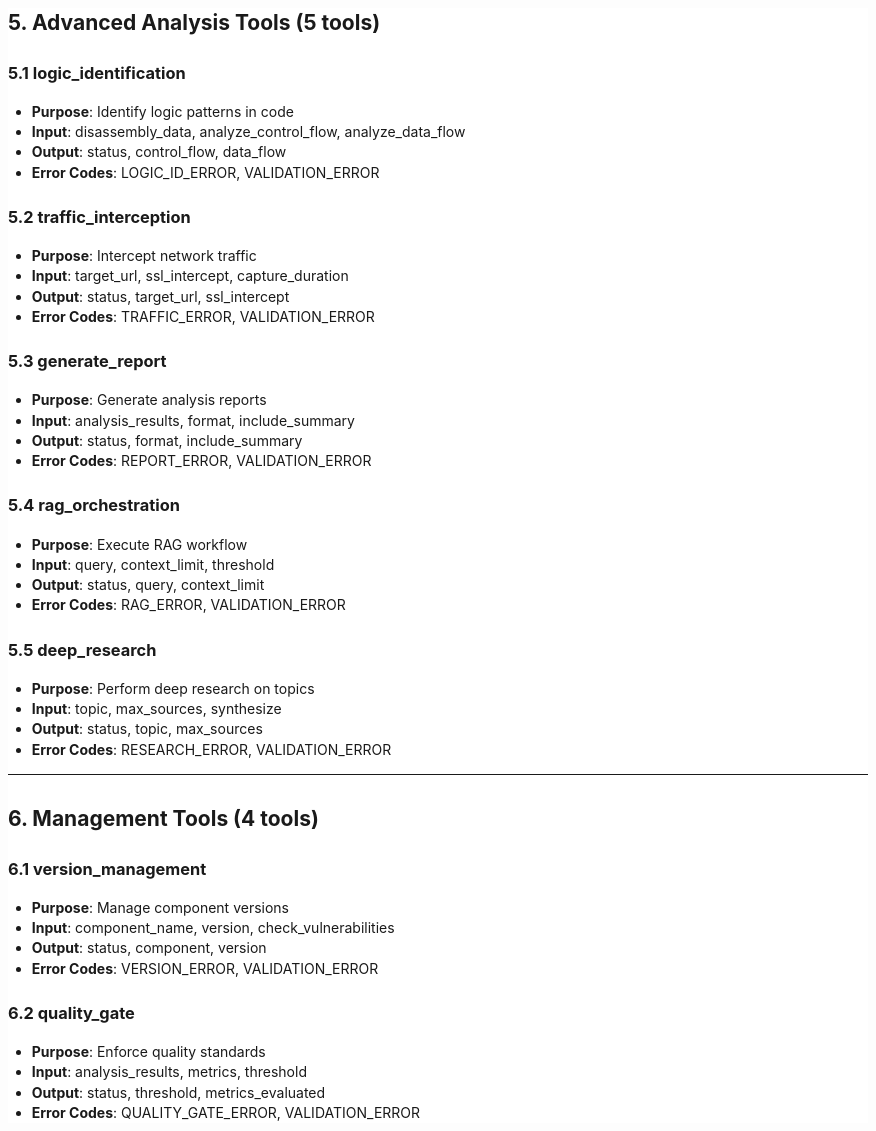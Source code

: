 
## 5. Advanced Analysis Tools (5 tools)

### 5.1 logic_identification
- **Purpose**: Identify logic patterns in code
- **Input**: disassembly_data, analyze_control_flow, analyze_data_flow
- **Output**: status, control_flow, data_flow
- **Error Codes**: LOGIC_ID_ERROR, VALIDATION_ERROR

### 5.2 traffic_interception
- **Purpose**: Intercept network traffic
- **Input**: target_url, ssl_intercept, capture_duration
- **Output**: status, target_url, ssl_intercept
- **Error Codes**: TRAFFIC_ERROR, VALIDATION_ERROR

### 5.3 generate_report
- **Purpose**: Generate analysis reports
- **Input**: analysis_results, format, include_summary
- **Output**: status, format, include_summary
- **Error Codes**: REPORT_ERROR, VALIDATION_ERROR

### 5.4 rag_orchestration
- **Purpose**: Execute RAG workflow
- **Input**: query, context_limit, threshold
- **Output**: status, query, context_limit
- **Error Codes**: RAG_ERROR, VALIDATION_ERROR

### 5.5 deep_research
- **Purpose**: Perform deep research on topics
- **Input**: topic, max_sources, synthesize
- **Output**: status, topic, max_sources
- **Error Codes**: RESEARCH_ERROR, VALIDATION_ERROR

---

## 6. Management Tools (4 tools)

### 6.1 version_management
- **Purpose**: Manage component versions
- **Input**: component_name, version, check_vulnerabilities
- **Output**: status, component, version
- **Error Codes**: VERSION_ERROR, VALIDATION_ERROR

### 6.2 quality_gate
- **Purpose**: Enforce quality standards
- **Input**: analysis_results, metrics, threshold
- **Output**: status, threshold, metrics_evaluated
- **Error Codes**: QUALITY_GATE_ERROR, VALIDATION_ERROR
